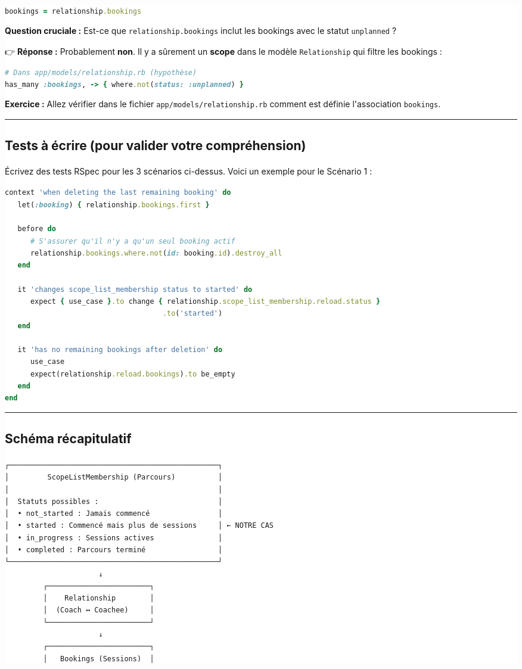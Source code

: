 ```ruby
bookings = relationship.bookings
```

**Question cruciale :** Est-ce que `relationship.bookings` inclut les bookings avec le statut `unplanned` ?

👉 **Réponse :** Probablement **non**. Il y a sûrement un **scope** dans le modèle `Relationship` qui filtre les bookings :

```ruby
# Dans app/models/relationship.rb (hypothèse)
has_many :bookings, -> { where.not(status: :unplanned) }
```

**Exercice :** Allez vérifier dans le fichier `app/models/relationship.rb` comment est définie l'association `bookings`.

---

## Tests à écrire (pour valider votre compréhension)

Écrivez des tests RSpec pour les 3 scénarios ci-dessus. Voici un exemple pour le Scénario 1 :

```ruby
context 'when deleting the last remaining booking' do
   let(:booking) { relationship.bookings.first }

   before do
      # S'assurer qu'il n'y a qu'un seul booking actif
      relationship.bookings.where.not(id: booking.id).destroy_all
   end

   it 'changes scope_list_membership status to started' do
      expect { use_case }.to change { relationship.scope_list_membership.reload.status }
                                     .to('started')
   end

   it 'has no remaining bookings after deletion' do
      use_case
      expect(relationship.reload.bookings).to be_empty
   end
end
```

---

## Schéma récapitulatif

```
┌─────────────────────────────────────────────────┐
│         ScopeListMembership (Parcours)          │
│                                                 │
│  Statuts possibles :                            │
│  • not_started : Jamais commencé                │
│  • started : Commencé mais plus de sessions     │ ← NOTRE CAS
│  • in_progress : Sessions actives               │
│  • completed : Parcours terminé                 │
└─────────────────────────────────────────────────┘
                      ↓
         ┌────────────────────────┐
         │    Relationship        │
         │  (Coach ↔ Coachee)     │
         └────────────────────────┘
                      ↓
         ┌────────────────────────┐
         │   Bookings (Sessions)  │
```